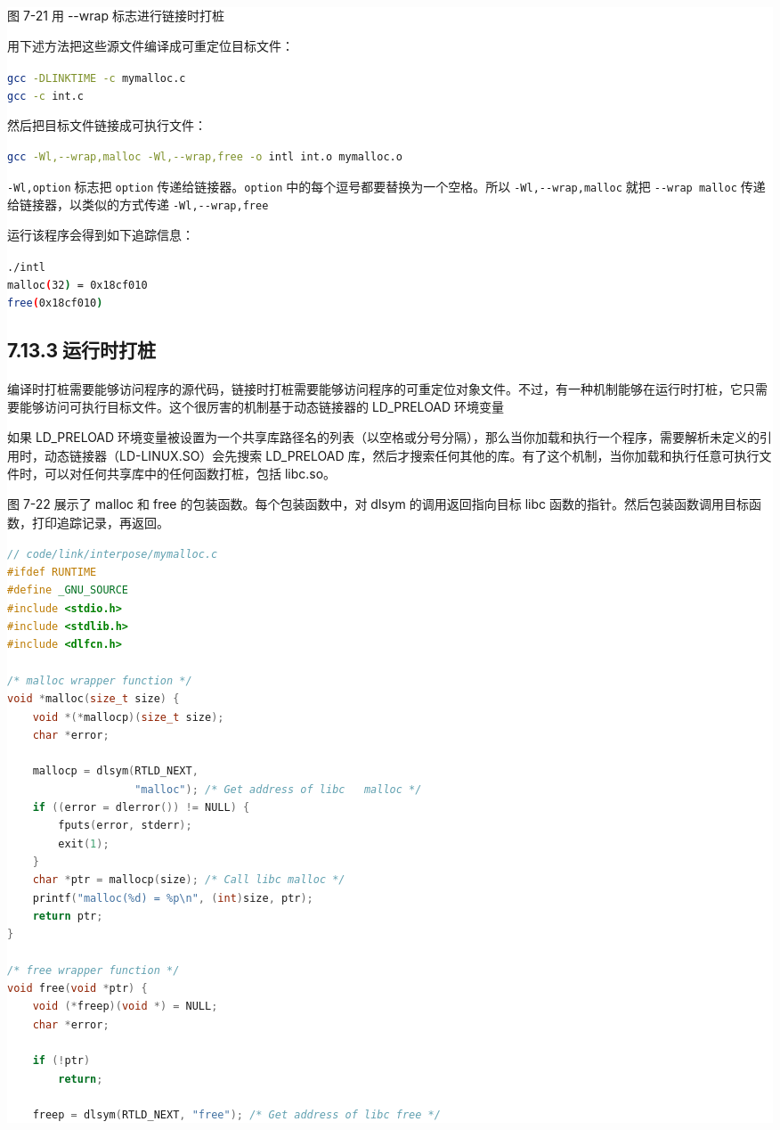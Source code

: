 图 7-21 用 --wrap 标志进行链接时打桩

用下述方法把这些源文件编译成可重定位目标文件：

```Bash
gcc -DLINKTIME -c mymalloc.c
gcc -c int.c
```

然后把目标文件链接成可执行文件：

```Bash
gcc -Wl,--wrap,malloc -Wl,--wrap,free -o intl int.o mymalloc.o
```

`-Wl,option` 标志把 `option` 传递给链接器。`option` 中的每个逗号都要替换为一个空格。所以 `-Wl,--wrap,malloc` 就把 `--wrap malloc` 传递给链接器，以类似的方式传递 `-Wl,--wrap,free`

运行该程序会得到如下追踪信息：

```Bash
./intl
malloc(32) = 0x18cf010
free(0x18cf010)
```

## 7.13.3 运行时打桩

编译时打桩需要能够访问程序的源代码，链接时打桩需要能够访问程序的可重定位对象文件。不过，有一种机制能够在运行时打桩，它只需要能够访问可执行目标文件。这个很厉害的机制基于动态链接器的 LD_PRELOAD 环境变量

如果 LD_PRELOAD 环境变量被设置为一个共享库路径名的列表（以空格或分号分隔），那么当你加载和执行一个程序，需要解析未定义的引用时，动态链接器（LD-LINUX.SO）会先搜索 LD_PRELOAD 库，然后才搜索任何其他的库。有了这个机制，当你加载和执行任意可执行文件时，可以对任何共享库中的任何函数打桩，包括 libc.so。

图 7-22 展示了 malloc 和 free 的包装函数。每个包装函数中，对 dlsym 的调用返回指向目标 libc 函数的指针。然后包装函数调用目标函数，打印追踪记录，再返回。

```C
// code/link/interpose/mymalloc.c
#ifdef RUNTIME
#define _GNU_SOURCE
#include <stdio.h>
#include <stdlib.h>
#include <dlfcn.h>

/* malloc wrapper function */
void *malloc(size_t size) {
	void *(*mallocp)(size_t size);
	char *error;

	mallocp = dlsym(RTLD_NEXT,
	                "malloc"); /* Get address of libc   malloc */
	if ((error = dlerror()) != NULL) {
		fputs(error, stderr);
		exit(1);
	}
	char *ptr = mallocp(size); /* Call libc malloc */
	printf("malloc(%d) = %p\n", (int)size, ptr);
	return ptr;
}

/* free wrapper function */
void free(void *ptr) {
	void (*freep)(void *) = NULL;
	char *error;

	if (!ptr)
		return;

	freep = dlsym(RTLD_NEXT, "free"); /* Get address of libc free */
```